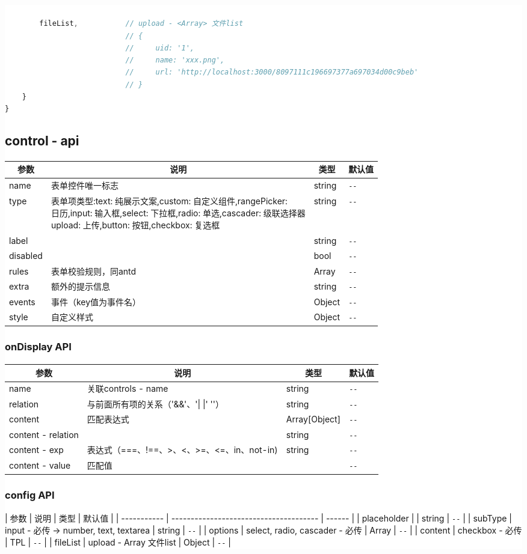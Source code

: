```javascript static
 
        fileList,           // upload - <Array> 文件list
                            // {
                            //     uid: '1',
                            //     name: 'xxx.png',
                            //     url: 'http://localhost:3000/8097111c196697377a697034d00c9beb'
                            // }
    }
}
```

## control - api

| 参数     | 说明                                                                                                                                                                              | 类型   | 默认值 |
| -------- | --------------------------------------------------------------------------------------------------------------------------------------------------------------------------------- | ------ | ------ |
| name     | 表单控件唯一标志                                                                                                                                                                  | string | `--`   |
| type     | 表单项类型:text: 纯展示文案,custom: 自定义组件,rangePicker:<br/>日历,input: 输入框,select: 下拉框,radio: 单选,cascader: 级联选择器<br/>upload: 上传,button: 按钮,checkbox: 复选框 | string | `--`   |
| label    |                                                                                                                                                                                   | string | `--`   |
| disabled |                                                                                                                                                                                   | bool   | `--`   |
| rules    | 表单校验规则，同antd                                                                                                                                                              | Array  | `--`   |
| extra    | 额外的提示信息                                                                                                                                                                    | string | `--`   |
| events   | 事件（key值为事件名）                                                                                                                                                             | Object | `--`   |
| style    | 自定义样式                                                                                                                                                                        | Object | `--`   |

### onDisplay API

| 参数               | 说明                                            | 类型          | 默认值 |
| ------------------ | ----------------------------------------------- | ------------- | ------ |
| name               | 关联controls - name                             | string        | `--`   |
| relation           | 与前面所有项的关系（'&&'、'&#124; &#124;'  ''） | string        | `--`   |
| content            | 匹配表达式                                      | Array[Object] | `--`   |
| content - relation |                                                 | string        | `--`   |
| content - exp      | 表达式（===、!==、>、<、>=、<=、in、not-in)     | string        | `--`   |
| content - value    | 匹配值                                          |               | `--`   |

### config API

| 参数        | 说明                                   | 类型   | 默认值 |
| ----------- | -------------------------------------- | ------ |
| placeholder |                                        | string | `--`   |
| subType     | input - 必传 -> number, text, textarea | string | `--`   |
| options     | select, radio, cascader - 必传         | Array  | `--`   |
| content     | checkbox - 必传                        | TPL    | `--`   |
| fileList    | upload - Array 文件list                | Object | `--`   |
